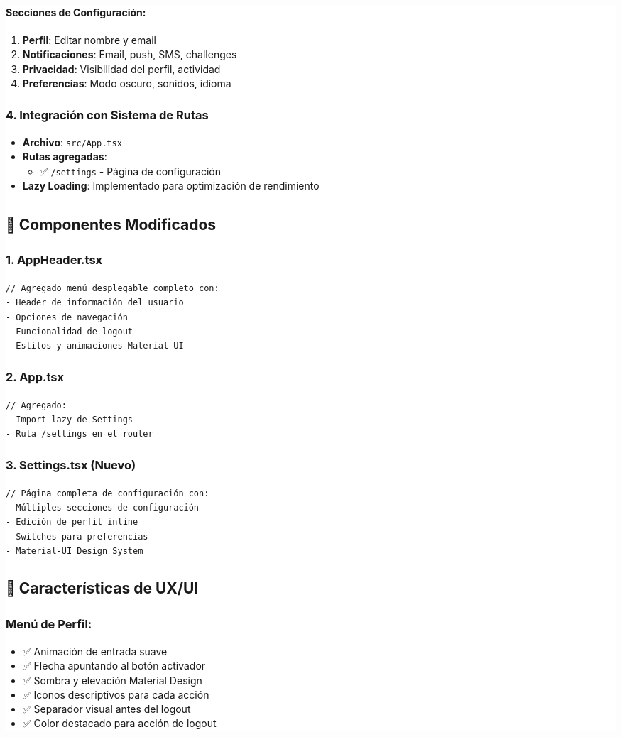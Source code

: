 #### Secciones de Configuración:

1. **Perfil**: Editar nombre y email
2. **Notificaciones**: Email, push, SMS, challenges
3. **Privacidad**: Visibilidad del perfil, actividad
4. **Preferencias**: Modo oscuro, sonidos, idioma

### 4. Integración con Sistema de Rutas

- **Archivo**: `src/App.tsx`
- **Rutas agregadas**:
  - ✅ `/settings` - Página de configuración
- **Lazy Loading**: Implementado para optimización de rendimiento

## 🔧 Componentes Modificados

### 1. AppHeader.tsx

```tsx
// Agregado menú desplegable completo con:
- Header de información del usuario
- Opciones de navegación
- Funcionalidad de logout
- Estilos y animaciones Material-UI
```

### 2. App.tsx

```tsx
// Agregado:
- Import lazy de Settings
- Ruta /settings en el router
```

### 3. Settings.tsx (Nuevo)

```tsx
// Página completa de configuración con:
- Múltiples secciones de configuración
- Edición de perfil inline
- Switches para preferencias
- Material-UI Design System
```

## 🎨 Características de UX/UI

### Menú de Perfil:

- ✅ Animación de entrada suave
- ✅ Flecha apuntando al botón activador
- ✅ Sombra y elevación Material Design
- ✅ Iconos descriptivos para cada acción
- ✅ Separador visual antes del logout
- ✅ Color destacado para acción de logout
